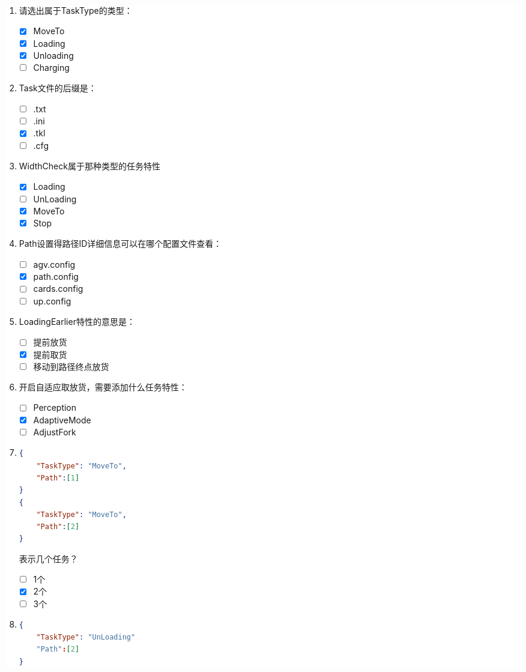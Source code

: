 1. 请选出属于TaskType的类型：

   - [x] MoveTo
   - [x] Loading
   - [x] Unloading
   - [ ] Charging

2. Task文件的后缀是：

   - [ ] .txt
   - [ ] .ini
   - [x] .tkl
   - [ ] .cfg

3. WidthCheck属于那种类型的任务特性

   - [x] Loading
   - [ ] UnLoading
   - [x] MoveTo
   - [x] Stop

4. Path设置得路径ID详细信息可以在哪个配置文件查看：

   - [ ] agv.config
   - [x] path.config
   - [ ] cards.config
   - [ ] up.config

5. LoadingEarlier特性的意思是：

   - [ ] 提前放货
   - [x] 提前取货
   - [ ] 移动到路径终点放货

6. 开启自适应取放货，需要添加什么任务特性：

   - [ ] Perception
   - [x] AdaptiveMode
   - [ ] AdjustFork

7. ``` json
   {
       "TaskType": "MoveTo",
       "Path":[1]
   }
   {
       "TaskType": "MoveTo",
       "Path":[2]
   }
   ```

   表示几个任务？

   - [ ] 1个
   - [x] 2个
   - [ ] 3个

8. ``` json
   {
       "TaskType": "UnLoading"
       "Path":[2]
   }
   ```
